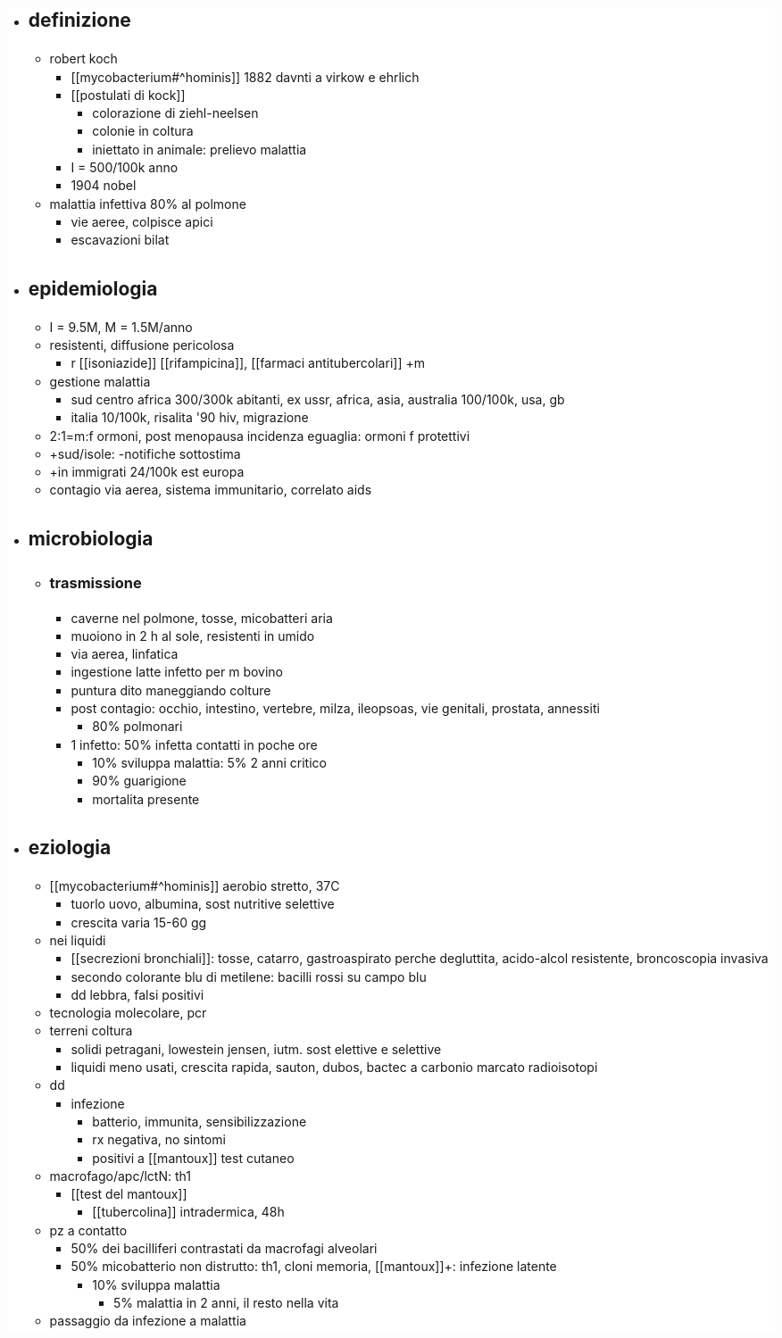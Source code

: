 - ## definizione
	- robert koch
		- [[mycobacterium#^hominis]] 1882 davnti a virkow e ehrlich
		- [[postulati di kock]]
			- colorazione di ziehl-neelsen
			- colonie in coltura
			- iniettato in animale: prelievo malattia
		- I = 500/100k anno
		- 1904 nobel
	- malattia infettiva 80% al polmone
		- vie aeree, colpisce apici
		- escavazioni bilat
- ## epidemiologia
	- I = 9.5M, M = 1.5M/anno
	- resistenti, diffusione pericolosa
		- r [[isoniazide]] [[rifampicina]], [[farmaci antitubercolari]] +m
	- gestione malattia
		- sud centro africa 300/300k abitanti, ex ussr, africa, asia, australia 100/100k, usa, gb
		- italia 10/100k, risalita '90 hiv, migrazione
	- 2:1=m:f ormoni, post menopausa incidenza eguaglia: ormoni f protettivi
	- +sud/isole: -notifiche sottostima
	- +in immigrati 24/100k est europa
	- contagio via aerea, sistema immunitario, correlato aids
- ## microbiologia
	- ### trasmissione
		- caverne nel polmone, tosse, micobatteri aria
		- muoiono in 2 h al sole, resistenti in umido
		- via aerea, linfatica
		- ingestione latte infetto per m bovino
		- puntura dito maneggiando colture
		- post contagio: occhio, intestino, vertebre, milza, ileopsoas, vie genitali, prostata, annessiti
			- 80% polmonari
		- 1 infetto: 50% infetta contatti in poche ore
			- 10% sviluppa malattia: 5% 2 anni critico
			- 90% guarigione
			- mortalita presente
- ## eziologia
	- [[mycobacterium#^hominis]] aerobio stretto, 37C
		- tuorlo uovo, albumina, sost nutritive selettive
		- crescita varia 15-60 gg
	- nei liquidi
		- [[secrezioni bronchiali]]: tosse, catarro, gastroaspirato perche degluttita, acido-alcol resistente, broncoscopia invasiva
		- secondo colorante blu di metilene: bacilli rossi su campo blu
		- dd lebbra, falsi positivi
	- tecnologia molecolare, pcr
	- terreni coltura
		- solidi petragani, lowestein jensen, iutm. sost elettive e selettive
		- liquidi meno usati, crescita rapida, sauton, dubos, bactec a carbonio marcato radioisotopi
	- dd
		- infezione
			- batterio, immunita, sensibilizzazione
			- rx negativa, no sintomi
			- positivi a [[mantoux]] test cutaneo
	- macrofago/apc/lctN: th1
		- [[test del mantoux]]
			- [[tubercolina]] intradermica, 48h
	- pz a contatto
		- 50% dei bacilliferi contrastati da macrofagi alveolari
		- 50% micobatterio non distrutto: th1, cloni memoria, [[mantoux]]+: infezione latente
			- 10% sviluppa malattia
				- 5% malattia in 2 anni, il resto nella vita
	- passaggio da infezione a malattia